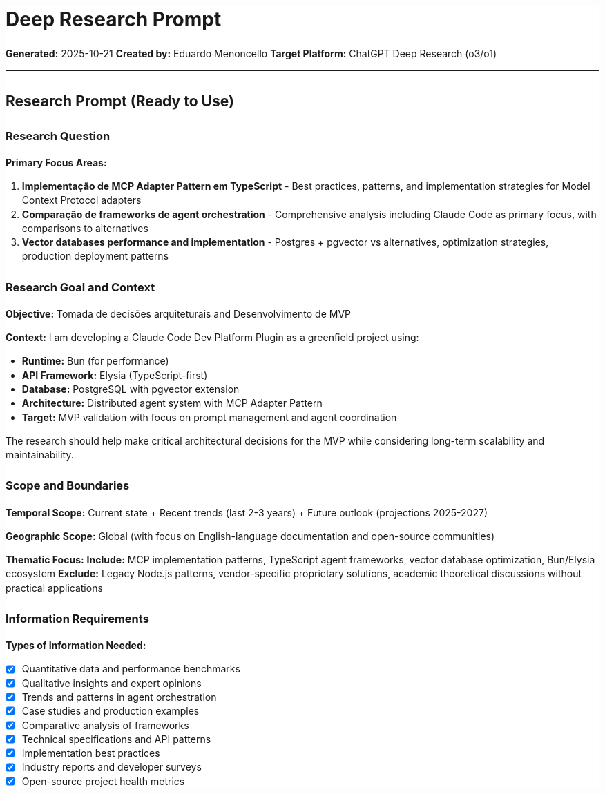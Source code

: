 # Deep Research Prompt

**Generated:** 2025-10-21
**Created by:** Eduardo Menoncello
**Target Platform:** ChatGPT Deep Research (o3/o1)

---

## Research Prompt (Ready to Use)

### Research Question

**Primary Focus Areas:**
1. **Implementação de MCP Adapter Pattern em TypeScript** - Best practices, patterns, and implementation strategies for Model Context Protocol adapters
2. **Comparação de frameworks de agent orchestration** - Comprehensive analysis including Claude Code as primary focus, with comparisons to alternatives
3. **Vector databases performance and implementation** - Postgres + pgvector vs alternatives, optimization strategies, production deployment patterns

### Research Goal and Context

**Objective:** Tomada de decisões arquiteturais and Desenvolvimento de MVP

**Context:**
I am developing a Claude Code Dev Platform Plugin as a greenfield project using:
- **Runtime:** Bun (for performance)
- **API Framework:** Elysia (TypeScript-first)
- **Database:** PostgreSQL with pgvector extension
- **Architecture:** Distributed agent system with MCP Adapter Pattern
- **Target:** MVP validation with focus on prompt management and agent coordination

The research should help make critical architectural decisions for the MVP while considering long-term scalability and maintainability.

### Scope and Boundaries

**Temporal Scope:** Current state + Recent trends (last 2-3 years) + Future outlook (projections 2025-2027)

**Geographic Scope:** Global (with focus on English-language documentation and open-source communities)

**Thematic Focus:**
**Include:** MCP implementation patterns, TypeScript agent frameworks, vector database optimization, Bun/Elysia ecosystem
**Exclude:** Legacy Node.js patterns, vendor-specific proprietary solutions, academic theoretical discussions without practical applications

### Information Requirements

**Types of Information Needed:**
- [x] Quantitative data and performance benchmarks
- [x] Qualitative insights and expert opinions
- [x] Trends and patterns in agent orchestration
- [x] Case studies and production examples
- [x] Comparative analysis of frameworks
- [x] Technical specifications and API patterns
- [x] Implementation best practices
- [x] Industry reports and developer surveys
- [x] Open-source project health metrics
